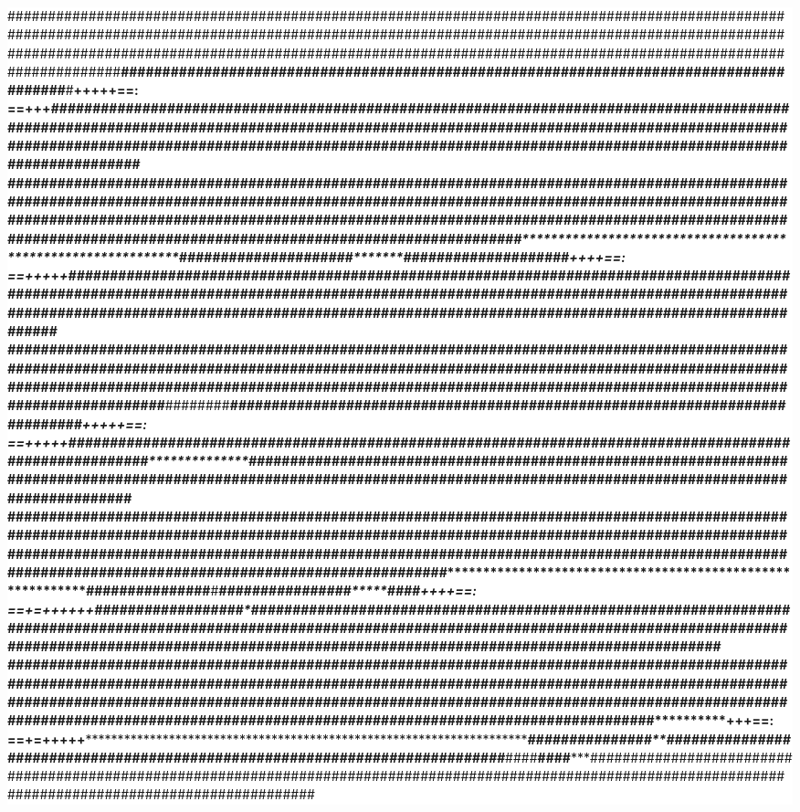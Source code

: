  ##############################################################################################################################################################################################################################################################################################################************########*******************####################################***************#***##******************************************###############****#######*******#####*#############**************************#*********+++++==: ==+++********************************************************************************************************************************************************###########################***************************#######################################################################################******#########*****##########################################################################################################################################################################
 #############################################################################################################################################################################################################################################################################################################************########********************###################################****************************************************************################***##**###*******###################***********************#************+*+++==: ==+++******+***************************************************************************************************+**********************************************##########################***************************#################################################################################*#*#*******#**#***********##########################################################################################################################################################################
 #############################################################################################################################################################################################################################################################################################################************########*******************########################*###########****************************************************************################****#***##*******#*#################***********************####*********+++++==: ==+++*********************************************************************************************************++***********************************************########################****************************################################################################################**************##*******###**#########################################################################################################################################################################
 #############################################################################################################################################################################################################################################################################################################***********########********************####################********######*****************************************************************#***#############****#****#*******#**###############***********************####***********++++==: ==+=+***++**+*************************************************************************************************++*************************************************##***################*****************************#**############################################################################************************###**######****###############################################################################################################################################################
 ############################################################################################################################################################################################################################################################################################################************########*******************##################*******************************************************************************####***#############****#************#***#############************************##**************+++==: ==+=+**+++**+**********************************************************************************************************************************************************##############******************************#**###########################################################################*************************####**####*****###############################################################################################################################################################